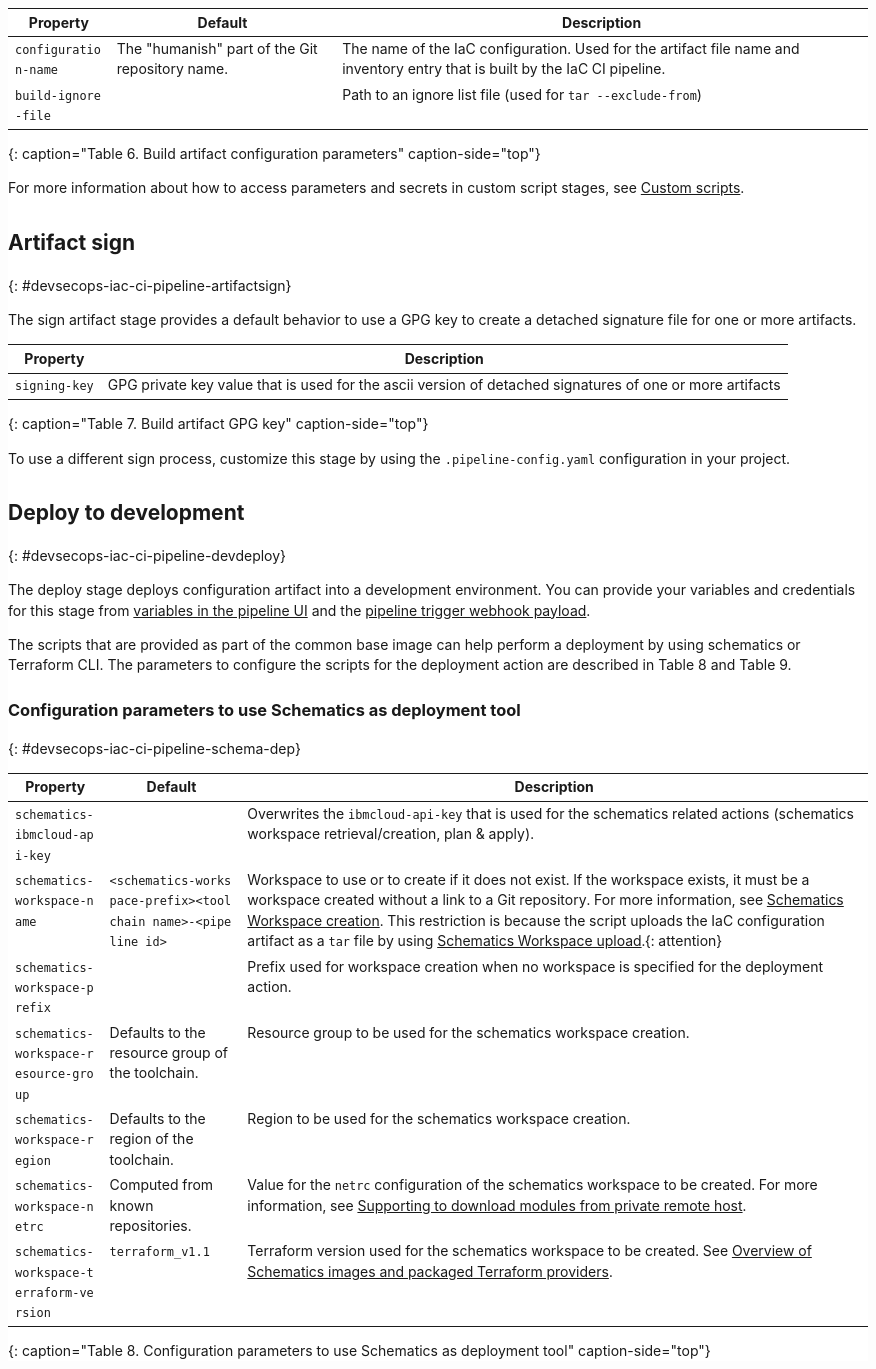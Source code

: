 | Property | Default | Description |
| -------- | ----- | ----------- |
| `configuration-name` | The "humanish" part of the Git repository name. | The name of the IaC configuration. Used for the artifact file name and inventory entry that is built by the IaC CI pipeline. |
| `build-ignore-file` | | Path to an ignore list file (used for `tar --exclude-from`) |
{: caption="Table 6. Build artifact configuration parameters" caption-side="top"}

For more information about how to access parameters and secrets in custom script stages, see [Custom scripts](/docs/devsecops?topic=devsecops-custom-scripts#cd-devsecops-scripts-secrets).

## Artifact sign
{: #devsecops-iac-ci-pipeline-artifactsign}

The sign artifact stage provides a default behavior to use a GPG key to create a detached signature file for one or more artifacts.

| Property | Description |
| -------- | ----------- |
| `signing-key` | GPG private key value that is used for the ascii version of detached signatures of one or more artifacts | 
{: caption="Table 7. Build artifact GPG key" caption-side="top"}

To use a different sign process, customize this stage by using the `.pipeline-config.yaml` configuration in your project.

## Deploy to development
{: #devsecops-iac-ci-pipeline-devdeploy}

The deploy stage deploys configuration artifact into a development environment. You can provide your variables and credentials for this stage from [variables in the pipeline UI](/docs/devsecops?topic=devsecops-custom-scripts#cd-devsecops-scripts-secrets) and the [pipeline trigger webhook payload](/docs/devsecops?topic=devsecops-cd-devsecops-webhook-payloads).

The scripts that are provided as part of the common base image can help perform a deployment by using schematics or Terraform CLI.
The parameters to configure the scripts for the deployment action are described in Table 8 and Table 9.

###  Configuration parameters to use Schematics as deployment tool
{: #devsecops-iac-ci-pipeline-schema-dep}  

| Property | Default | Description |
| -------- | ----- | ----------- |
| `schematics-ibmcloud-api-key` | | Overwrites the `ibmcloud-api-key` that is used for the schematics related actions (schematics workspace retrieval/creation, plan & apply). |
| `schematics-workspace-name` | `<schematics-workspace-prefix><toolchain name>-<pipeline id>` | Workspace to use or to create if it does not exist. If the workspace exists, it must be a workspace created without a link to a Git repository. For more information, see [Schematics Workspace creation](/docs/schematics?topic=schematics-schematics-cli-reference#schematics-workspace-new). This restriction is because the script uploads the IaC configuration artifact as a `tar` file by using [Schematics Workspace upload](/docs/schematics?topic=schematics-schematics-cli-reference#schematics-workspace-upload).{: attention} |
| `schematics-workspace-prefix` | | Prefix used for workspace creation when no workspace is specified for the deployment action. |
| `schematics-workspace-resource-group` | Defaults to the resource group of the toolchain. | Resource group to be used for the schematics workspace creation. |
| `schematics-workspace-region` | Defaults to the region of the toolchain. | Region to be used for the schematics workspace creation. |
| `schematics-workspace-netrc` | Computed from known repositories. | Value for the `netrc` configuration of the schematics workspace to be created. For more information, see [Supporting to download modules from private remote host](/docs/schematics?topic=schematics-download-modules-pvt-git). |
| `schematics-workspace-terraform-version` | `terraform_v1.1` | Terraform version used for the schematics workspace to be created. See [Overview of Schematics images and packaged Terraform providers](/docs/schematics?topic=schematics-version-constraints#schematics-image-ov). |
{: caption="Table 8. Configuration parameters to use Schematics as deployment tool" caption-side="top"}
